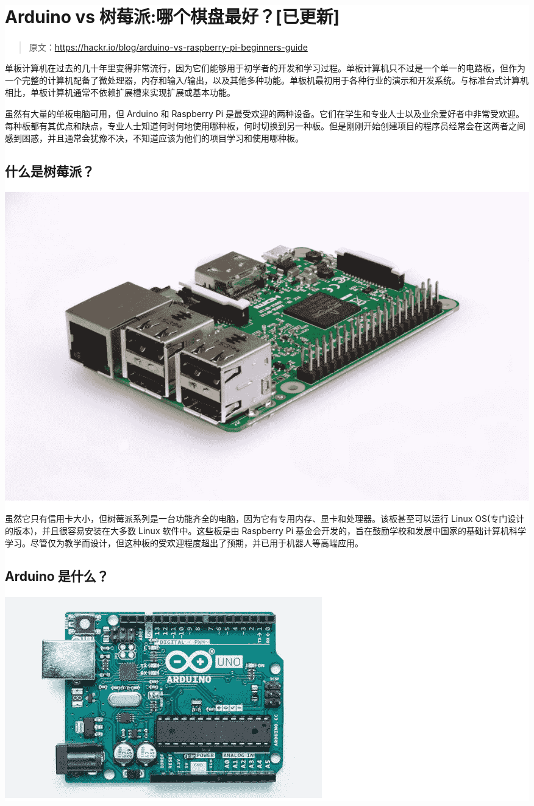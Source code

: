 # Arduino vs 树莓派:哪个棋盘最好？[已更新]

> 原文：<https://hackr.io/blog/arduino-vs-raspberry-pi-beginners-guide>

单板计算机在过去的几十年里变得非常流行，因为它们能够用于初学者的开发和学习过程。单板计算机只不过是一个单一的电路板，但作为一个完整的计算机配备了微处理器，内存和输入/输出，以及其他多种功能。单板机最初用于各种行业的演示和开发系统。与标准台式计算机相比，单板计算机通常不依赖扩展槽来实现扩展或基本功能。

虽然有大量的单板电脑可用，但 Arduino 和 Raspberry Pi 是最受欢迎的两种设备。它们在学生和专业人士以及业余爱好者中非常受欢迎。每种板都有其优点和缺点，专业人士知道何时何地使用哪种板，何时切换到另一种板。但是刚刚开始创建项目的程序员经常会在这两者之间感到困惑，并且通常会犹豫不决，不知道应该为他们的项目学习和使用哪种板。

## **什么是树莓派？**

![](img/86280c546876924b6b811b530e09be90.png)

虽然它只有信用卡大小，但树莓派系列是一台功能齐全的电脑，因为它有专用内存、显卡和处理器。该板甚至可以运行 Linux OS(专门设计的版本)，并且很容易安装在大多数 Linux 软件中。这些板是由 Raspberry Pi 基金会开发的，旨在鼓励学校和发展中国家的基础计算机科学学习。尽管仅为教学而设计，但这种板的受欢迎程度超出了预期，并已用于机器人等高端应用。

## **Arduino 是什么？**

![](img/07291990432e00f5f23f339e7c162423.png)
